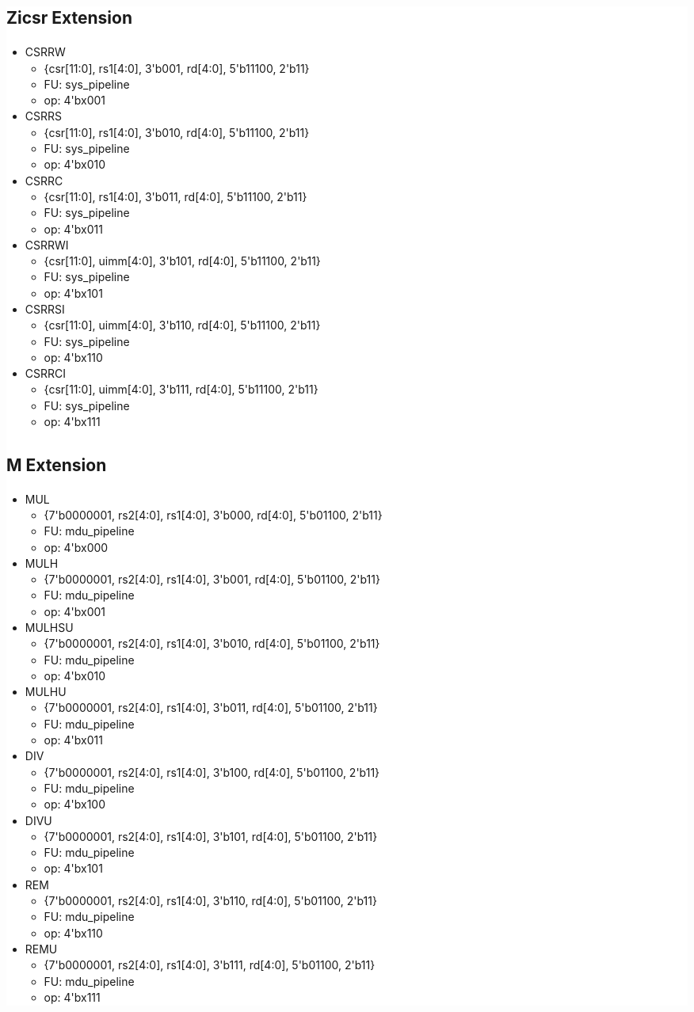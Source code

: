 ## Zicsr Extension
- CSRRW
    - {csr[11:0], rs1[4:0], 3'b001, rd[4:0], 5'b11100, 2'b11}
    - FU: sys_pipeline
    - op: 4'bx001
- CSRRS
    - {csr[11:0], rs1[4:0], 3'b010, rd[4:0], 5'b11100, 2'b11}
    - FU: sys_pipeline
    - op: 4'bx010
- CSRRC
    - {csr[11:0], rs1[4:0], 3'b011, rd[4:0], 5'b11100, 2'b11}
    - FU: sys_pipeline
    - op: 4'bx011
- CSRRWI
    - {csr[11:0], uimm[4:0], 3'b101, rd[4:0], 5'b11100, 2'b11}
    - FU: sys_pipeline
    - op: 4'bx101
- CSRRSI
    - {csr[11:0], uimm[4:0], 3'b110, rd[4:0], 5'b11100, 2'b11}
    - FU: sys_pipeline
    - op: 4'bx110
- CSRRCI
    - {csr[11:0], uimm[4:0], 3'b111, rd[4:0], 5'b11100, 2'b11}
    - FU: sys_pipeline
    - op: 4'bx111

## M Extension
- MUL
    - {7'b0000001, rs2[4:0], rs1[4:0], 3'b000, rd[4:0], 5'b01100, 2'b11}
    - FU: mdu_pipeline
    - op: 4'bx000
- MULH
    - {7'b0000001, rs2[4:0], rs1[4:0], 3'b001, rd[4:0], 5'b01100, 2'b11}
    - FU: mdu_pipeline
    - op: 4'bx001
- MULHSU
    - {7'b0000001, rs2[4:0], rs1[4:0], 3'b010, rd[4:0], 5'b01100, 2'b11}
    - FU: mdu_pipeline
    - op: 4'bx010
- MULHU
    - {7'b0000001, rs2[4:0], rs1[4:0], 3'b011, rd[4:0], 5'b01100, 2'b11}
    - FU: mdu_pipeline
    - op: 4'bx011
- DIV
    - {7'b0000001, rs2[4:0], rs1[4:0], 3'b100, rd[4:0], 5'b01100, 2'b11}
    - FU: mdu_pipeline
    - op: 4'bx100
- DIVU
    - {7'b0000001, rs2[4:0], rs1[4:0], 3'b101, rd[4:0], 5'b01100, 2'b11}
    - FU: mdu_pipeline
    - op: 4'bx101
- REM
    - {7'b0000001, rs2[4:0], rs1[4:0], 3'b110, rd[4:0], 5'b01100, 2'b11}
    - FU: mdu_pipeline
    - op: 4'bx110
- REMU
    - {7'b0000001, rs2[4:0], rs1[4:0], 3'b111, rd[4:0], 5'b01100, 2'b11}
    - FU: mdu_pipeline
    - op: 4'bx111
